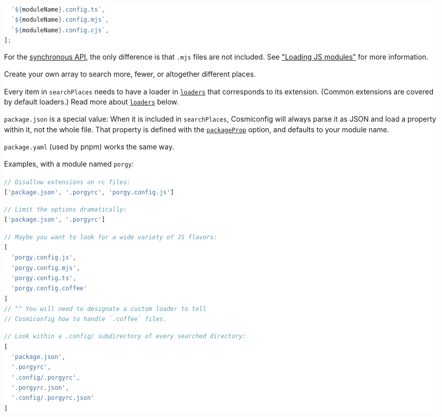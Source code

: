 ```js
  `${moduleName}.config.ts`,
  `${moduleName}.config.mjs`,
  `${moduleName}.config.cjs`,
];
```

For the [synchronous API](#synchronous-api), the only difference is that `.mjs` files are not included. See ["Loading JS modules"] for more information.

Create your own array to search more, fewer, or altogether different places.

Every item in `searchPlaces` needs to have a loader in [`loaders`] that corresponds to its extension.
(Common extensions are covered by default loaders.)
Read more about [`loaders`] below.

`package.json` is a special value: When it is included in `searchPlaces`, Cosmiconfig will always parse it as JSON and load a property within it, not the whole file.
That property is defined with the [`packageProp`] option, and defaults to your module name.

`package.yaml` (used by pnpm) works the same way.

Examples, with a module named `porgy`:

```js
// Disallow extensions on rc files:
['package.json', '.porgyrc', 'porgy.config.js']
```

```js
// Limit the options dramatically:
['package.json', '.porgyrc']
```

```js
// Maybe you want to look for a wide variety of JS flavors:
[
  'porgy.config.js',
  'porgy.config.mjs',
  'porgy.config.ts',
  'porgy.config.coffee'
]
// ^^ You will need to designate a custom loader to tell
// Cosmiconfig how to handle `.coffee` files.
```

```js
// Look within a .config/ subdirectory of every searched directory:
[
  'package.json',
  '.porgyrc',
  '.config/.porgyrc',
  '.porgyrc.json',
  '.config/.porgyrc.json'
]
```


[result]: #result
[`load()`]: #explorerload
[`search()`]: #explorersearch
[`clearloadcache()`]: #explorerclearloadcache
[`clearsearchcache()`]: #explorerclearsearchcache
[`cosmiconfig()`]: #cosmiconfig
[`cosmiconfigSync()`]: #cosmiconfigsync
[`clearcaches()`]: #explorerclearcaches
[`packageprop`]: #packageprop
[`cache`]: #cache
[`stopdir`]: #stopdir
[`searchplaces`]: #searchplaces
[`loaders`]: #loaders
[`cosmiconfigoptions`]: #cosmiconfigoptions
[`explorerSync.search()`]: #explorersyncsearch
[`explorerSync.load()`]: #explorersyncload
[`explorer.search()`]: #explorersearch
[`explorer.load()`]: #explorerload
["Loading JS modules"]: #loading-js-modules
[`env-paths`]: https://github.com/sindresorhus/env-paths
[search strategies]: #searchstrategy